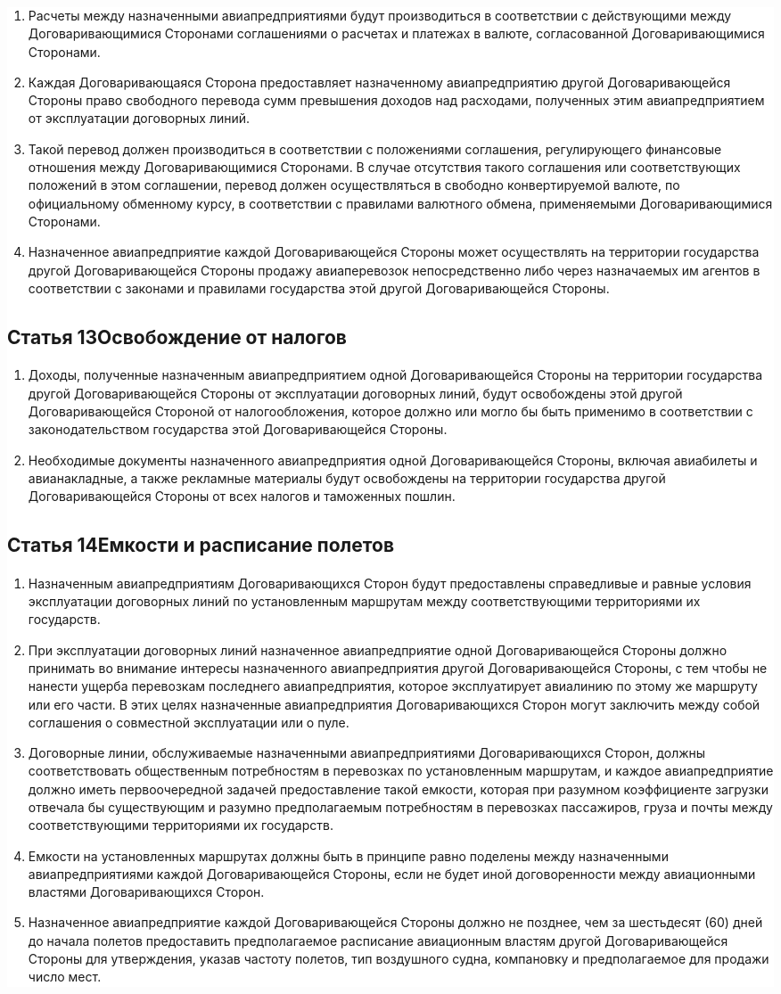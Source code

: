 1. Расчеты между назначенными авиапредприятиями будут производиться в соответствии с действующими между Договаривающимися Сторонами соглашениями о расчетах и платежах в валюте, согласованной Договаривающимися Сторонами.

2. Каждая Договаривающаяся Сторона предоставляет назначенному авиапредприятию другой Договаривающейся Стороны право свободного перевода сумм превышения доходов над расходами, полученных этим авиапредприятием от эксплуатации договорных линий.

3. Такой перевод должен производиться в соответствии с положениями соглашения, регулирующего финансовые отношения между Договаривающимися Сторонами. В случае отсутствия такого соглашения или соответствующих положений в этом соглашении, перевод должен осуществляться в свободно конвертируемой валюте, по официальному обменному курсу, в соответствии с правилами валютного обмена, применяемыми Договаривающимися Сторонами.

4. Назначенное авиапредприятие каждой Договаривающейся Стороны может осуществлять на территории государства другой Договаривающейся Стороны продажу авиаперевозок непосредственно либо через назначаемых им агентов в соответствии с законами и правилами государства этой другой Договаривающейся Стороны.

## Статья 13Освобождение от налогов

1. Доходы, полученные назначенным авиапредприятием одной Договаривающейся Стороны на территории государства другой Договаривающейся Стороны от эксплуатации договорных линий, будут освобождены этой другой Договаривающейся Стороной от налогообложения, которое должно или могло бы быть применимо в соответствии с законодательством государства этой Договаривающейся Стороны.

2. Необходимые документы назначенного авиапредприятия одной Договаривающейся Стороны, включая авиабилеты и авианакладные, а также рекламные материалы будут освобождены на территории государства другой Договаривающейся Стороны от всех налогов и таможенных пошлин.

## Статья 14Емкости и расписание полетов

1. Назначенным авиапредприятиям Договаривающихся Сторон будут предоставлены справедливые и равные условия эксплуатации договорных линий по установленным маршрутам между соответствующими территориями их государств.

2. При эксплуатации договорных линий назначенное авиапредприятие одной Договаривающейся Стороны должно принимать во внимание интересы назначенного авиапредприятия другой Договаривающейся Стороны, с тем чтобы не нанести ущерба перевозкам последнего авиапредприятия, которое эксплуатирует авиалинию по этому же маршруту или его части. В этих целях назначенные авиапредприятия Договаривающихся Сторон могут заключить между собой соглашения о совместной эксплуатации или о пуле.

3. Договорные линии, обслуживаемые назначенными авиапредприятиями Договаривающихся Сторон, должны соответствовать общественным потребностям в перевозках по установленным маршрутам, и каждое авиапредприятие должно иметь первоочередной задачей предоставление такой емкости, которая при разумном коэффициенте загрузки отвечала бы существующим и разумно предполагаемым потребностям в перевозках пассажиров, груза и почты между соответствующими территориями их государств.

4. Емкости на установленных маршрутах должны быть в принципе равно поделены между назначенными авиапредприятиями каждой Договаривающейся Стороны, если не будет иной договоренности между авиационными властями Договаривающихся Сторон.

5. Назначенное авиапредприятие каждой Договаривающейся Стороны должно не позднее, чем за шестьдесят (60) дней до начала полетов предоставить предполагаемое расписание авиационным властям другой Договаривающейся Стороны для утверждения, указав частоту полетов, тип воздушного судна, компановку и предполагаемое для продажи число мест.
